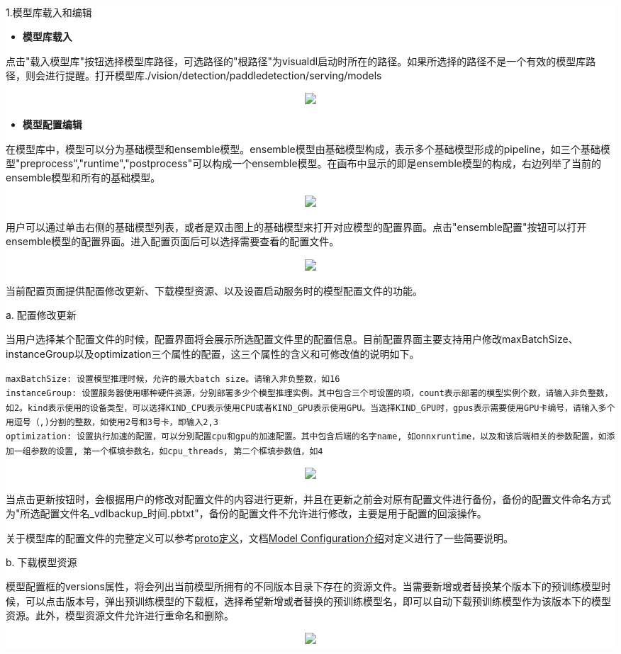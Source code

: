 1.模型库载入和编辑

  -  **模型库载入**

  点击"载入模型库"按钮选择模型库路径，可选路径的"根路径"为visualdl启动时所在的路径。如果所选择的路径不是一个有效的模型库路径，则会进行提醒。打开模型库./vision/detection/paddledetection/serving/models
  <p align="center">
  <img src="https://user-images.githubusercontent.com/22424850/211199367-18d36b58-cbe8-4d5f-994b-9d9317753f78.gif" width="100%"/>
  </p>


  - **模型配置编辑**

  在模型库中，模型可以分为基础模型和ensemble模型。ensemble模型由基础模型构成，表示多个基础模型形成的pipeline，如三个基础模型"preprocess","runtime","postprocess"可以构成一个ensemble模型。在画布中显示的即是ensemble模型的构成，右边列举了当前的ensemble模型和所有的基础模型。
  <p align="center">
  <img src="https://user-images.githubusercontent.com/22424850/211194661-51ecb563-0095-48ce-8143-ed7123f5b03c.png" width="100%"/>
  </p>

  用户可以通过单击右侧的基础模型列表，或者是双击图上的基础模型来打开对应模型的配置界面。点击"ensemble配置"按钮可以打开ensemble模型的配置界面。进入配置页面后可以选择需要查看的配置文件。

  <p align="center">
  <img src="https://user-images.githubusercontent.com/22424850/211201905-89c3ab64-0dcc-472d-89cc-a83c79945aa5.gif" width="100%"/>
  </p>

  当前配置页面提供配置修改更新、下载模型资源、以及设置启动服务时的模型配置文件的功能。


  a. 配置修改更新

  当用户选择某个配置文件的时候，配置界面将会展示所选配置文件里的配置信息。目前配置界面主要支持用户修改maxBatchSize、instanceGroup以及optimization三个属性的配置，这三个属性的含义和可修改值的说明如下。
  ```text
  maxBatchSize: 设置模型推理时候，允许的最大batch size。请输入非负整数，如16
  instanceGroup: 设置服务器使用哪种硬件资源，分别部署多少个模型推理实例。其中包含三个可设置的项，count表示部署的模型实例个数，请输入非负整数，如2。kind表示使用的设备类型，可以选择KIND_CPU表示使用CPU或者KIND_GPU表示使用GPU。当选择KIND_GPU时，gpus表示需要使用GPU卡编号，请输入多个用逗号（,)分割的整数，如使用2号和3号卡，即输入2,3
  optimization: 设置执行加速的配置，可以分别配置cpu和gpu的加速配置。其中包含后端的名字name, 如onnxruntime，以及和该后端相关的参数配置，如添加一组参数的设置, 第一个框填参数名，如cpu_threads, 第二个框填参数值，如4
  ```
  <p align="center">
  <img src="https://user-images.githubusercontent.com/22424850/211202046-3ec7989b-9ceb-4c7a-b120-01780fb72df3.gif" width="100%"/>
  </p>

  当点击更新按钮时，会根据用户的修改对配置文件的内容进行更新，并且在更新之前会对原有配置文件进行备份，备份的配置文件命名方式为"所选配置文件名_vdlbackup_时间.pbtxt"，备份的配置文件不允许进行修改，主要是用于配置的回滚操作。

  关于模型库的配置文件的完整定义可以参考[proto定义](https://github.com/triton-inference-server/common/blob/main/protobuf/model_config.proto)，文档[Model Configuration介绍](./model_configuration.md)对定义进行了一些简要说明。

  b. 下载模型资源

  模型配置框的versions属性，将会列出当前模型所拥有的不同版本目录下存在的资源文件。当需要新增或者替换某个版本下的预训练模型时候，可以点击版本号，弹出预训练模型的下载框，选择希望新增或者替换的预训练模型名，即可以自动下载预训练模型作为该版本下的模型资源。此外，模型资源文件允许进行重命名和删除。
<p align="center">
  <img src="https://user-images.githubusercontent.com/22424850/211198445-e276c9b2-78c3-4c35-82a6-4b85cd014e1e.gif" width="100%"/>
  </p>
